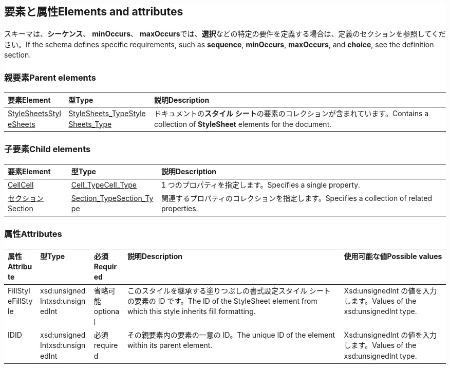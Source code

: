## <a name="elements-and-attributes"></a><span data-ttu-id="f5eda-114">要素と属性</span><span class="sxs-lookup"><span data-stu-id="f5eda-114">Elements and attributes</span></span>

<span data-ttu-id="f5eda-115">スキーマは、**シーケンス**、 **minOccurs**、 **maxOccurs**では、**選択**などの特定の要件を定義する場合は、定義のセクションを参照してください。</span><span class="sxs-lookup"><span data-stu-id="f5eda-115">If the schema defines specific requirements, such as **sequence**, **minOccurs**, **maxOccurs**, and **choice**, see the definition section.</span></span> 
  
### <a name="parent-elements"></a><span data-ttu-id="f5eda-116">親要素</span><span class="sxs-lookup"><span data-stu-id="f5eda-116">Parent elements</span></span>

|<span data-ttu-id="f5eda-117">**要素**</span><span class="sxs-lookup"><span data-stu-id="f5eda-117">**Element**</span></span>|<span data-ttu-id="f5eda-118">**型**</span><span class="sxs-lookup"><span data-stu-id="f5eda-118">**Type**</span></span>|<span data-ttu-id="f5eda-119">**説明**</span><span class="sxs-lookup"><span data-stu-id="f5eda-119">**Description**</span></span>|
|:-----|:-----|:-----|
|[<span data-ttu-id="f5eda-120">StyleSheets</span><span class="sxs-lookup"><span data-stu-id="f5eda-120">StyleSheets</span></span>](stylesheets-element-visiodocument_type-complextypevisio-xml.md) <br/> |[<span data-ttu-id="f5eda-121">StyleSheets_Type</span><span class="sxs-lookup"><span data-stu-id="f5eda-121">StyleSheets_Type</span></span>](stylesheets_type-complextypevisio-xml.md) <br/> |<span data-ttu-id="f5eda-122">ドキュメントの**スタイル シート**の要素のコレクションが含まれています。</span><span class="sxs-lookup"><span data-stu-id="f5eda-122">Contains a collection of **StyleSheet** elements for the document.</span></span>  <br/> |
   
### <a name="child-elements"></a><span data-ttu-id="f5eda-123">子要素</span><span class="sxs-lookup"><span data-stu-id="f5eda-123">Child elements</span></span>

|<span data-ttu-id="f5eda-124">**要素**</span><span class="sxs-lookup"><span data-stu-id="f5eda-124">**Element**</span></span>|<span data-ttu-id="f5eda-125">**型**</span><span class="sxs-lookup"><span data-stu-id="f5eda-125">**Type**</span></span>|<span data-ttu-id="f5eda-126">**説明**</span><span class="sxs-lookup"><span data-stu-id="f5eda-126">**Description**</span></span>|
|:-----|:-----|:-----|
|[<span data-ttu-id="f5eda-127">Cell</span><span class="sxs-lookup"><span data-stu-id="f5eda-127">Cell</span></span>](cell-elementvisio-xml.md) <br/> |[<span data-ttu-id="f5eda-128">Cell_Type</span><span class="sxs-lookup"><span data-stu-id="f5eda-128">Cell_Type</span></span>](cell_type-complextypevisio-xml.md) <br/> |<span data-ttu-id="f5eda-129">1 つのプロパティを指定します。</span><span class="sxs-lookup"><span data-stu-id="f5eda-129">Specifies a single property.</span></span>  <br/> |
|[<span data-ttu-id="f5eda-130">セクション</span><span class="sxs-lookup"><span data-stu-id="f5eda-130">Section</span></span>](section-element-sheet_type-complextypevisio-xml.md) <br/> |[<span data-ttu-id="f5eda-131">Section_Type</span><span class="sxs-lookup"><span data-stu-id="f5eda-131">Section_Type</span></span>](section_type-complextypevisio-xml.md) <br/> |<span data-ttu-id="f5eda-132">関連するプロパティのコレクションを指定します。</span><span class="sxs-lookup"><span data-stu-id="f5eda-132">Specifies a collection of related properties.</span></span>  <br/> |
   
### <a name="attributes"></a><span data-ttu-id="f5eda-133">属性</span><span class="sxs-lookup"><span data-stu-id="f5eda-133">Attributes</span></span>

|<span data-ttu-id="f5eda-134">**属性**</span><span class="sxs-lookup"><span data-stu-id="f5eda-134">**Attribute**</span></span>|<span data-ttu-id="f5eda-135">**型**</span><span class="sxs-lookup"><span data-stu-id="f5eda-135">**Type**</span></span>|<span data-ttu-id="f5eda-136">**必須**</span><span class="sxs-lookup"><span data-stu-id="f5eda-136">**Required**</span></span>|<span data-ttu-id="f5eda-137">**説明**</span><span class="sxs-lookup"><span data-stu-id="f5eda-137">**Description**</span></span>|<span data-ttu-id="f5eda-138">**使用可能な値**</span><span class="sxs-lookup"><span data-stu-id="f5eda-138">**Possible values**</span></span>|
|:-----|:-----|:-----|:-----|:-----|
|<span data-ttu-id="f5eda-139">FillStyle</span><span class="sxs-lookup"><span data-stu-id="f5eda-139">FillStyle</span></span>  <br/> |<span data-ttu-id="f5eda-140">xsd:unsignedInt</span><span class="sxs-lookup"><span data-stu-id="f5eda-140">xsd:unsignedInt</span></span>  <br/> |<span data-ttu-id="f5eda-141">省略可能</span><span class="sxs-lookup"><span data-stu-id="f5eda-141">optional</span></span>  <br/> |<span data-ttu-id="f5eda-142">このスタイルを継承する塗りつぶしの書式設定スタイル シートの要素の ID です。</span><span class="sxs-lookup"><span data-stu-id="f5eda-142">The ID of the StyleSheet element from which this style inherits fill formatting.</span></span>  <br/> |<span data-ttu-id="f5eda-143">Xsd:unsignedInt の値を入力します。</span><span class="sxs-lookup"><span data-stu-id="f5eda-143">Values of the xsd:unsignedInt type.</span></span>  <br/> |
|<span data-ttu-id="f5eda-144">ID</span><span class="sxs-lookup"><span data-stu-id="f5eda-144">ID</span></span>  <br/> |<span data-ttu-id="f5eda-145">xsd:unsignedInt</span><span class="sxs-lookup"><span data-stu-id="f5eda-145">xsd:unsignedInt</span></span>  <br/> |<span data-ttu-id="f5eda-146">必須</span><span class="sxs-lookup"><span data-stu-id="f5eda-146">required</span></span>  <br/> |<span data-ttu-id="f5eda-147">その親要素内の要素の一意の ID。</span><span class="sxs-lookup"><span data-stu-id="f5eda-147">The unique ID of the element within its parent element.</span></span>  <br/> |<span data-ttu-id="f5eda-148">Xsd:unsignedInt の値を入力します。</span><span class="sxs-lookup"><span data-stu-id="f5eda-148">Values of the xsd:unsignedInt type.</span></span>  <br/> |